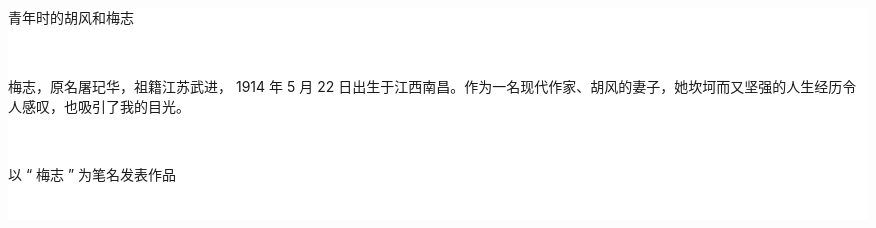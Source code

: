   </span>
 </p>
 <p class="p2">
  <span class="s1">
   青年时的胡风和梅志
  </span>
 </p>
 <p class="p1">
  <span class="s1">
  </span>
  <br/>
 </p>
 <p class="p2">
  <span class="s1">
   梅志，原名屠玘华，祖籍江苏武进，
  </span>
  <span class="s2">
   1914
  </span>
  <span class="s1">
   年
  </span>
  <span class="s2">
   5
  </span>
  <span class="s1">
   月
  </span>
  <span class="s2">
   22
  </span>
  <span class="s1">
   日出生于江西南昌。作为一名现代作家、胡风的妻子，她坎坷而又坚强的人生经历令人感叹，也吸引了我的目光。
  </span>
 </p>
 <p class="p1">
  <span class="s1">
  </span>
  <br/>
 </p>
 <p class="p2">
  <span class="s1">
   以
  </span>
  <span class="s2">
   “
  </span>
  <span class="s1">
   梅志
  </span>
  <span class="s2">
   ”
  </span>
  <span class="s1">
   为笔名发表作品
  </span>
 </p>
 <p class="p1">
  <span class="s1">
  </span>
  <br/>
 </p>
 <p class="p2">
  <span class="s1">